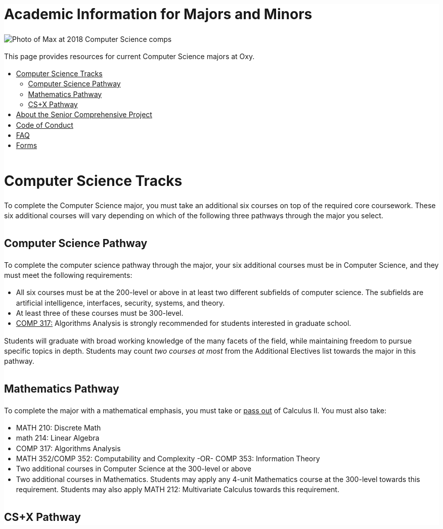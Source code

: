 # Academic Information for Majors and Minors

![Photo of Max at 2018 Computer Science comps](https://www.oxy.edu/sites/default/files/styles/department_regular/public/2018-0413_ComputerScienceSeniorComps-120.png?itok=MQijJOaB)

This page provides resources for current Computer Science majors at Oxy.

* [Computer Science Tracks](#CS_Tracks)
    * [Computer Science Pathway](#CS_Pathway)
    * [Mathematics Pathway](#Math_Pathway)
    * [CS+X Pathway](#CSX_Pathway)
* [About the Senior Comprehensive Project](#About_SrComps)
* [Code of Conduct](#Code_Conduct)
* [FAQ](#FAQ)
* [Forms](#Forms)

# Computer Science Tracks

To complete the Computer Science major, you must take an additional six courses on top of the required core coursework. These six additional courses will vary depending on which of the following three pathways through the major you select.

## Computer Science Pathway

To complete the computer science pathway through the major, your six additional courses must be in Computer Science, and they must meet the following requirements:

* All six courses must be at the 200-level or above in at least two different subfields of computer science. The subfields are artificial intelligence, interfaces, security, systems, and theory.
* At least three of these courses must be 300-level.
* [COMP 317:](http://oxy.smartcatalogiq.com/en/2017-2018/Catalog/Courses/COMP-Computer-Science/300/COMP-317) Algorithms Analysis is strongly recommended for students interested in graduate school.

Students will graduate with broad working knowledge of the many facets of the field, while maintaining freedom to pursue specific topics in depth. Students may count *two courses at most* from the Additional Electives list towards the major in this pathway.

## Mathematics Pathway

To complete the major with a mathematical emphasis, you must take or [pass out](https://www.oxy.edu/mathematics/placement) of Calculus II. You must also take:

* MATH 210: Discrete Math
* math 214: Linear Algebra
* COMP 317: Algorithms Analysis
* MATH 352/COMP 352: Computability and Complexity -OR- COMP 353: Information Theory
* Two additional courses in Computer Science at the 300-level or above
* Two additional courses in Mathematics. Students may apply any 4-unit Mathematics course at the 300-level towards this requirement. Students may also apply MATH 212: Multivariate Calculus towards this requirement.

## CS+X Pathway
